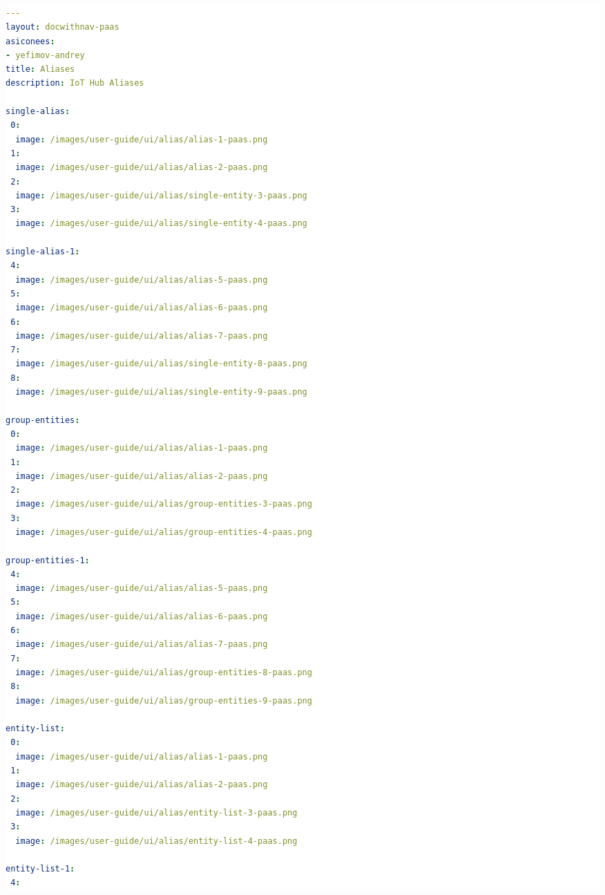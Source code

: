 ```yaml
---
layout: docwithnav-paas
asiconees:
- yefimov-andrey
title: Aliases
description: IoT Hub Aliases

single-alias:
 0:
  image: /images/user-guide/ui/alias/alias-1-paas.png
 1:
  image: /images/user-guide/ui/alias/alias-2-paas.png
 2:
  image: /images/user-guide/ui/alias/single-entity-3-paas.png
 3:
  image: /images/user-guide/ui/alias/single-entity-4-paas.png

single-alias-1:
 4:
  image: /images/user-guide/ui/alias/alias-5-paas.png
 5:
  image: /images/user-guide/ui/alias/alias-6-paas.png
 6:
  image: /images/user-guide/ui/alias/alias-7-paas.png
 7:
  image: /images/user-guide/ui/alias/single-entity-8-paas.png
 8:
  image: /images/user-guide/ui/alias/single-entity-9-paas.png

group-entities:
 0:
  image: /images/user-guide/ui/alias/alias-1-paas.png
 1:
  image: /images/user-guide/ui/alias/alias-2-paas.png
 2:
  image: /images/user-guide/ui/alias/group-entities-3-paas.png
 3:
  image: /images/user-guide/ui/alias/group-entities-4-paas.png

group-entities-1:
 4:
  image: /images/user-guide/ui/alias/alias-5-paas.png
 5:
  image: /images/user-guide/ui/alias/alias-6-paas.png
 6:
  image: /images/user-guide/ui/alias/alias-7-paas.png
 7:
  image: /images/user-guide/ui/alias/group-entities-8-paas.png
 8:
  image: /images/user-guide/ui/alias/group-entities-9-paas.png

entity-list:
 0:
  image: /images/user-guide/ui/alias/alias-1-paas.png
 1:
  image: /images/user-guide/ui/alias/alias-2-paas.png
 2:
  image: /images/user-guide/ui/alias/entity-list-3-paas.png
 3:
  image: /images/user-guide/ui/alias/entity-list-4-paas.png

entity-list-1:
 4:
```